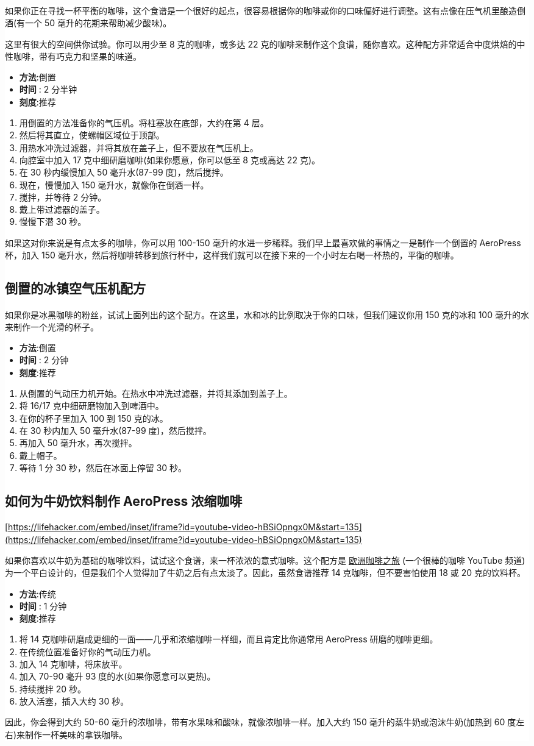 如果你正在寻找一杯平衡的咖啡，这个食谱是一个很好的起点，很容易根据你的咖啡或你的口味偏好进行调整。这有点像在压气机里酿造倒酒(有一个 50 毫升的花期来帮助减少酸味)。

这里有很大的空间供你试验。你可以用少至 8 克的咖啡，或多达 22 克的咖啡来制作这个食谱，随你喜欢。这种配方非常适合中度烘焙的中性咖啡，带有巧克力和坚果的味道。

*   **方法**:倒置
*   **时间** : 2 分半钟
*   **刻度**:推荐

1.  用倒置的方法准备你的气压机。将柱塞放在底部，大约在第 4 层。
2.  然后将其直立，使螺帽区域位于顶部。
3.  用热水冲洗过滤器，并将其放在盖子上，但不要放在气压机上。
4.  向腔室中加入 17 克中细研磨咖啡(如果你愿意，你可以低至 8 克或高达 22 克)。
5.  在 30 秒内缓慢加入 50 毫升水(87-99 度)，然后搅拌。
6.  现在，慢慢加入 150 毫升水，就像你在倒酒一样。
7.  搅拌，并等待 2 分钟。
8.  戴上带过滤器的盖子。
9.  慢慢下潜 30 秒。

如果这对你来说是有点太多的咖啡，你可以用 100-150 毫升的水进一步稀释。我们早上最喜欢做的事情之一是制作一个倒置的 AeroPress 杯，加入 150 毫升水，然后将咖啡转移到旅行杯中，这样我们就可以在接下来的一个小时左右喝一杯热的，平衡的咖啡。

## 倒置的冰镇空气压机配方

如果你是冰黑咖啡的粉丝，试试上面列出的这个配方。在这里，水和冰的比例取决于你的口味，但我们建议你用 150 克的冰和 100 毫升的水来制作一个光滑的杯子。

*   **方法**:倒置
*   **时间** : 2 分钟
*   **刻度**:推荐

1.  从倒置的气动压力机开始。在热水中冲洗过滤器，并将其添加到盖子上。
2.  将 16/17 克中细研磨物加入到啤酒中。
3.  在你的杯子里加入 100 到 150 克的冰。
4.  在 30 秒内加入 50 毫升水(87-99 度)，然后搅拌。
5.  再加入 50 毫升水，再次搅拌。
6.  戴上帽子。
7.  等待 1 分 30 秒，然后在冰面上停留 30 秒。

## 如何为牛奶饮料制作 AeroPress 浓缩咖啡

 [https://lifehacker.com/embed/inset/iframe?id=youtube-video-hBSiOpngx0M&start=135](https://lifehacker.com/embed/inset/iframe?id=youtube-video-hBSiOpngx0M&start=135) 

如果你喜欢以牛奶为基础的咖啡饮料，试试这个食谱，来一杯浓浓的意式咖啡。这个配方是 [欧洲咖啡之旅](https://www.youtube.com/channel/UC3KGOt3IfrVxDNtz5o7H-5A) (一个很棒的咖啡 YouTube 频道)为一个平白设计的，但是我们个人觉得加了牛奶之后有点太淡了。因此，虽然食谱推荐 14 克咖啡，但不要害怕使用 18 或 20 克的饮料杯。

*   **方法**:传统
*   **时间** : 1 分钟
*   **刻度**:推荐

1.  将 14 克咖啡研磨成更细的一面——几乎和浓缩咖啡一样细，而且肯定比你通常用 AeroPress 研磨的咖啡更细。
2.  在传统位置准备好你的气动压力机。
3.  加入 14 克咖啡，将床放平。
4.  加入 70-90 毫升 93 度的水(如果你愿意可以更热)。
5.  持续搅拌 20 秒。
6.  放入活塞，插入大约 30 秒。

因此，你会得到大约 50-60 毫升的浓咖啡，带有水果味和酸味，就像浓咖啡一样。加入大约 150 毫升的蒸牛奶或泡沫牛奶(加热到 60 度左右)来制作一杯美味的拿铁咖啡。